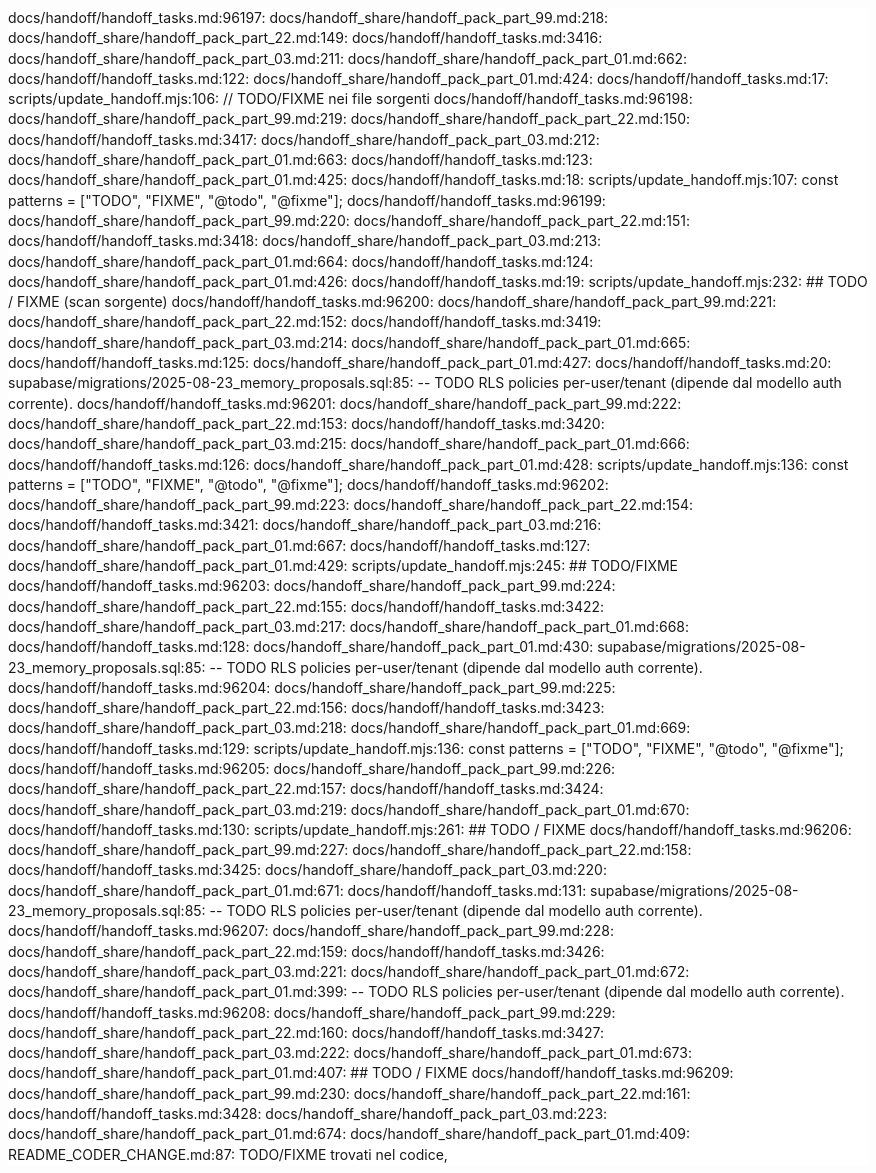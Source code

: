 docs/handoff/handoff_tasks.md:96197: docs/handoff_share/handoff_pack_part_99.md:218: docs/handoff_share/handoff_pack_part_22.md:149: docs/handoff/handoff_tasks.md:3416: docs/handoff_share/handoff_pack_part_03.md:211: docs/handoff_share/handoff_pack_part_01.md:662: docs/handoff/handoff_tasks.md:122: docs/handoff_share/handoff_pack_part_01.md:424: docs/handoff/handoff_tasks.md:17: scripts/update_handoff.mjs:106: // TODO/FIXME nei file sorgenti
docs/handoff/handoff_tasks.md:96198: docs/handoff_share/handoff_pack_part_99.md:219: docs/handoff_share/handoff_pack_part_22.md:150: docs/handoff/handoff_tasks.md:3417: docs/handoff_share/handoff_pack_part_03.md:212: docs/handoff_share/handoff_pack_part_01.md:663: docs/handoff/handoff_tasks.md:123: docs/handoff_share/handoff_pack_part_01.md:425: docs/handoff/handoff_tasks.md:18: scripts/update_handoff.mjs:107: const patterns = ["TODO", "FIXME", "@todo", "@fixme"];
docs/handoff/handoff_tasks.md:96199: docs/handoff_share/handoff_pack_part_99.md:220: docs/handoff_share/handoff_pack_part_22.md:151: docs/handoff/handoff_tasks.md:3418: docs/handoff_share/handoff_pack_part_03.md:213: docs/handoff_share/handoff_pack_part_01.md:664: docs/handoff/handoff_tasks.md:124: docs/handoff_share/handoff_pack_part_01.md:426: docs/handoff/handoff_tasks.md:19: scripts/update_handoff.mjs:232: ## TODO / FIXME (scan sorgente)
docs/handoff/handoff_tasks.md:96200: docs/handoff_share/handoff_pack_part_99.md:221: docs/handoff_share/handoff_pack_part_22.md:152: docs/handoff/handoff_tasks.md:3419: docs/handoff_share/handoff_pack_part_03.md:214: docs/handoff_share/handoff_pack_part_01.md:665: docs/handoff/handoff_tasks.md:125: docs/handoff_share/handoff_pack_part_01.md:427: docs/handoff/handoff_tasks.md:20: supabase/migrations/2025-08-23_memory_proposals.sql:85: -- TODO RLS policies per-user/tenant (dipende dal modello auth corrente).
docs/handoff/handoff_tasks.md:96201: docs/handoff_share/handoff_pack_part_99.md:222: docs/handoff_share/handoff_pack_part_22.md:153: docs/handoff/handoff_tasks.md:3420: docs/handoff_share/handoff_pack_part_03.md:215: docs/handoff_share/handoff_pack_part_01.md:666: docs/handoff/handoff_tasks.md:126: docs/handoff_share/handoff_pack_part_01.md:428: scripts/update_handoff.mjs:136: const patterns = ["TODO", "FIXME", "@todo", "@fixme"];
docs/handoff/handoff_tasks.md:96202: docs/handoff_share/handoff_pack_part_99.md:223: docs/handoff_share/handoff_pack_part_22.md:154: docs/handoff/handoff_tasks.md:3421: docs/handoff_share/handoff_pack_part_03.md:216: docs/handoff_share/handoff_pack_part_01.md:667: docs/handoff/handoff_tasks.md:127: docs/handoff_share/handoff_pack_part_01.md:429: scripts/update_handoff.mjs:245: ## TODO/FIXME
docs/handoff/handoff_tasks.md:96203: docs/handoff_share/handoff_pack_part_99.md:224: docs/handoff_share/handoff_pack_part_22.md:155: docs/handoff/handoff_tasks.md:3422: docs/handoff_share/handoff_pack_part_03.md:217: docs/handoff_share/handoff_pack_part_01.md:668: docs/handoff/handoff_tasks.md:128: docs/handoff_share/handoff_pack_part_01.md:430: supabase/migrations/2025-08-23_memory_proposals.sql:85: -- TODO RLS policies per-user/tenant (dipende dal modello auth corrente).
docs/handoff/handoff_tasks.md:96204: docs/handoff_share/handoff_pack_part_99.md:225: docs/handoff_share/handoff_pack_part_22.md:156: docs/handoff/handoff_tasks.md:3423: docs/handoff_share/handoff_pack_part_03.md:218: docs/handoff_share/handoff_pack_part_01.md:669: docs/handoff/handoff_tasks.md:129: scripts/update_handoff.mjs:136: const patterns = ["TODO", "FIXME", "@todo", "@fixme"];
docs/handoff/handoff_tasks.md:96205: docs/handoff_share/handoff_pack_part_99.md:226: docs/handoff_share/handoff_pack_part_22.md:157: docs/handoff/handoff_tasks.md:3424: docs/handoff_share/handoff_pack_part_03.md:219: docs/handoff_share/handoff_pack_part_01.md:670: docs/handoff/handoff_tasks.md:130: scripts/update_handoff.mjs:261: ## TODO / FIXME
docs/handoff/handoff_tasks.md:96206: docs/handoff_share/handoff_pack_part_99.md:227: docs/handoff_share/handoff_pack_part_22.md:158: docs/handoff/handoff_tasks.md:3425: docs/handoff_share/handoff_pack_part_03.md:220: docs/handoff_share/handoff_pack_part_01.md:671: docs/handoff/handoff_tasks.md:131: supabase/migrations/2025-08-23_memory_proposals.sql:85: -- TODO RLS policies per-user/tenant (dipende dal modello auth corrente).
docs/handoff/handoff_tasks.md:96207: docs/handoff_share/handoff_pack_part_99.md:228: docs/handoff_share/handoff_pack_part_22.md:159: docs/handoff/handoff_tasks.md:3426: docs/handoff_share/handoff_pack_part_03.md:221: docs/handoff_share/handoff_pack_part_01.md:672: docs/handoff_share/handoff_pack_part_01.md:399: -- TODO RLS policies per-user/tenant (dipende dal modello auth corrente).
docs/handoff/handoff_tasks.md:96208: docs/handoff_share/handoff_pack_part_99.md:229: docs/handoff_share/handoff_pack_part_22.md:160: docs/handoff/handoff_tasks.md:3427: docs/handoff_share/handoff_pack_part_03.md:222: docs/handoff_share/handoff_pack_part_01.md:673: docs/handoff_share/handoff_pack_part_01.md:407: ## TODO / FIXME
docs/handoff/handoff_tasks.md:96209: docs/handoff_share/handoff_pack_part_99.md:230: docs/handoff_share/handoff_pack_part_22.md:161: docs/handoff/handoff_tasks.md:3428: docs/handoff_share/handoff_pack_part_03.md:223: docs/handoff_share/handoff_pack_part_01.md:674: docs/handoff_share/handoff_pack_part_01.md:409: README_CODER_CHANGE.md:87: TODO/FIXME trovati nel codice,